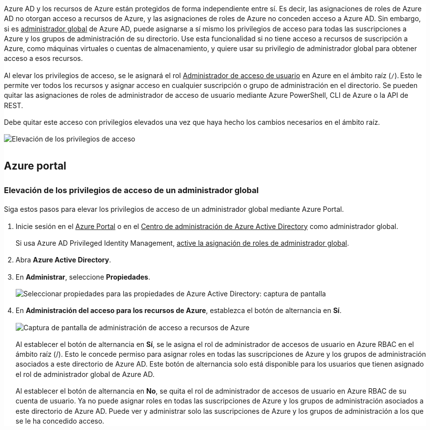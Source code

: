 Azure AD y los recursos de Azure están protegidos de forma independiente entre sí. Es decir, las asignaciones de roles de Azure AD no otorgan acceso a recursos de Azure, y las asignaciones de roles de Azure no conceden acceso a Azure AD. Sin embargo, si es [administrador global](../active-directory/roles/permissions-reference.md#global-administrator) de Azure AD, puede asignarse a sí mismo los privilegios de acceso para todas las suscripciones a Azure y los grupos de administración de su directorio. Use esta funcionalidad si no tiene acceso a recursos de suscripción a Azure, como máquinas virtuales o cuentas de almacenamiento, y quiere usar su privilegio de administrador global para obtener acceso a esos recursos.

Al elevar los privilegios de acceso, se le asignará el rol [Administrador de acceso de usuario](built-in-roles.md#user-access-administrator) en Azure en el ámbito raíz (`/`). Esto le permite ver todos los recursos y asignar acceso en cualquier suscripción o grupo de administración en el directorio. Se pueden quitar las asignaciones de roles de administrador de acceso de usuario mediante Azure PowerShell, CLI de Azure o la API de REST.

Debe quitar este acceso con privilegios elevados una vez que haya hecho los cambios necesarios en el ámbito raíz.

![Elevación de los privilegios de acceso](./media/elevate-access-global-admin/elevate-access.png)

## <a name="azure-portal"></a>Azure portal

### <a name="elevate-access-for-a-global-administrator"></a>Elevación de los privilegios de acceso de un administrador global

Siga estos pasos para elevar los privilegios de acceso de un administrador global mediante Azure Portal.

1. Inicie sesión en el [Azure Portal](https://portal.azure.com) o en el [Centro de administración de Azure Active Directory](https://aad.portal.azure.com) como administrador global.

    Si usa Azure AD Privileged Identity Management, [active la asignación de roles de administrador global](../active-directory/privileged-identity-management/pim-how-to-activate-role.md).

1. Abra **Azure Active Directory**.

1. En **Administrar**, seleccione **Propiedades**.

   ![Seleccionar propiedades para las propiedades de Azure Active Directory: captura de pantalla](./media/elevate-access-global-admin/azure-active-directory-properties.png)

1. En **Administración del acceso para los recursos de Azure**, establezca el botón de alternancia en **Sí**.

   ![Captura de pantalla de administración de acceso a recursos de Azure](./media/elevate-access-global-admin/aad-properties-global-admin-setting.png)

   Al establecer el botón de alternancia en **Sí**, se le asigna el rol de administrador de accesos de usuario en Azure RBAC en el ámbito raíz (/). Esto le concede permiso para asignar roles en todas las suscripciones de Azure y los grupos de administración asociados a este directorio de Azure AD. Este botón de alternancia solo está disponible para los usuarios que tienen asignado el rol de administrador global de Azure AD.

   Al establecer el botón de alternancia en **No**, se quita el rol de administrador de accesos de usuario en Azure RBAC de su cuenta de usuario. Ya no puede asignar roles en todas las suscripciones de Azure y los grupos de administración asociados a este directorio de Azure AD. Puede ver y administrar solo las suscripciones de Azure y los grupos de administración a los que se le ha concedido acceso.
